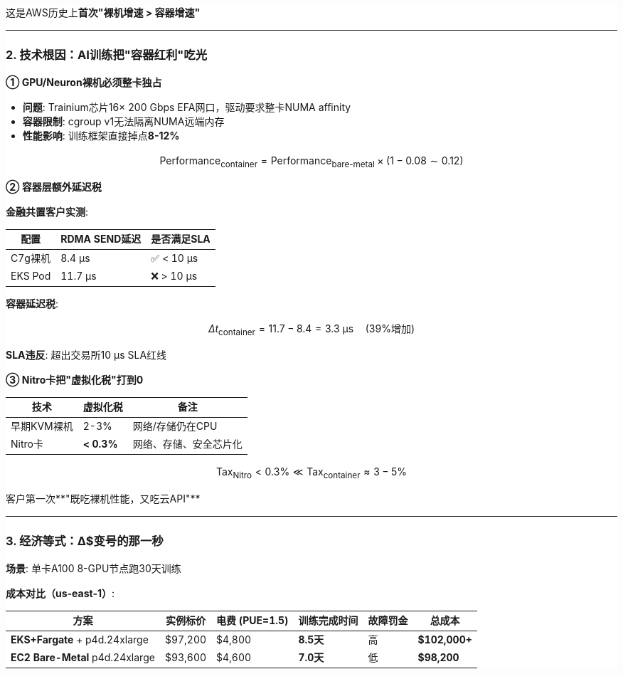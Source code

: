 这是AWS历史上**首次"裸机增速 > 容器增速"**

---

### 2. 技术根因：AI训练把"容器红利"吃光

**① GPU/Neuron裸机必须整卡独占**

- **问题**: Trainium芯片16× 200 Gbps EFA网口，驱动要求整卡NUMA affinity
- **容器限制**: cgroup v1无法隔离NUMA远端内存
- **性能影响**: 训练框架直接掉点**8-12%**

$$
\text{Performance}_{\text{container}} = \text{Performance}_{\text{bare-metal}} \times (1 - 0.08 \sim 0.12)
$$

**② 容器层额外延迟税**

**金融共置客户实测**:

| 配置 | RDMA SEND延迟 | 是否满足SLA |
|------|-------------|-----------|
| C7g裸机 | 8.4 μs | ✅ < 10 μs |
| EKS Pod | 11.7 μs | ❌ > 10 μs |

**容器延迟税**:

$$
\Delta t_{\text{container}} = 11.7 - 8.4 = 3.3\text{ μs} \quad (39\%\text{增加})
$$

**SLA违反**: 超出交易所10 μs SLA红线

**③ Nitro卡把"虚拟化税"打到0**

| 技术 | 虚拟化税 | 备注 |
|------|---------|------|
| 早期KVM裸机 | 2-3% | 网络/存储仍在CPU |
| Nitro卡 | **< 0.3%** | 网络、存储、安全芯片化 |

$$
\text{Tax}_{\text{Nitro}} < 0.3\% \ll \text{Tax}_{\text{container}} \approx 3-5\%
$$

客户第一次**"既吃裸机性能，又吃云API"**

---

### 3. 经济等式：Δ$变号的那一秒

**场景**: 单卡A100 8-GPU节点跑30天训练

**成本对比（us-east-1）**:

| 方案 | 实例标价 | 电费 (PUE=1.5) | 训练完成时间 | 故障罚金 | 总成本 |
|------|---------|---------------|------------|---------|--------|
| **EKS+Fargate** + p4d.24xlarge | $97,200 | $4,800 | **8.5天** | 高 | **$102,000+** |
| **EC2 Bare-Metal** p4d.24xlarge | $93,600 | $4,600 | **7.0天** | 低 | **$98,200** |

